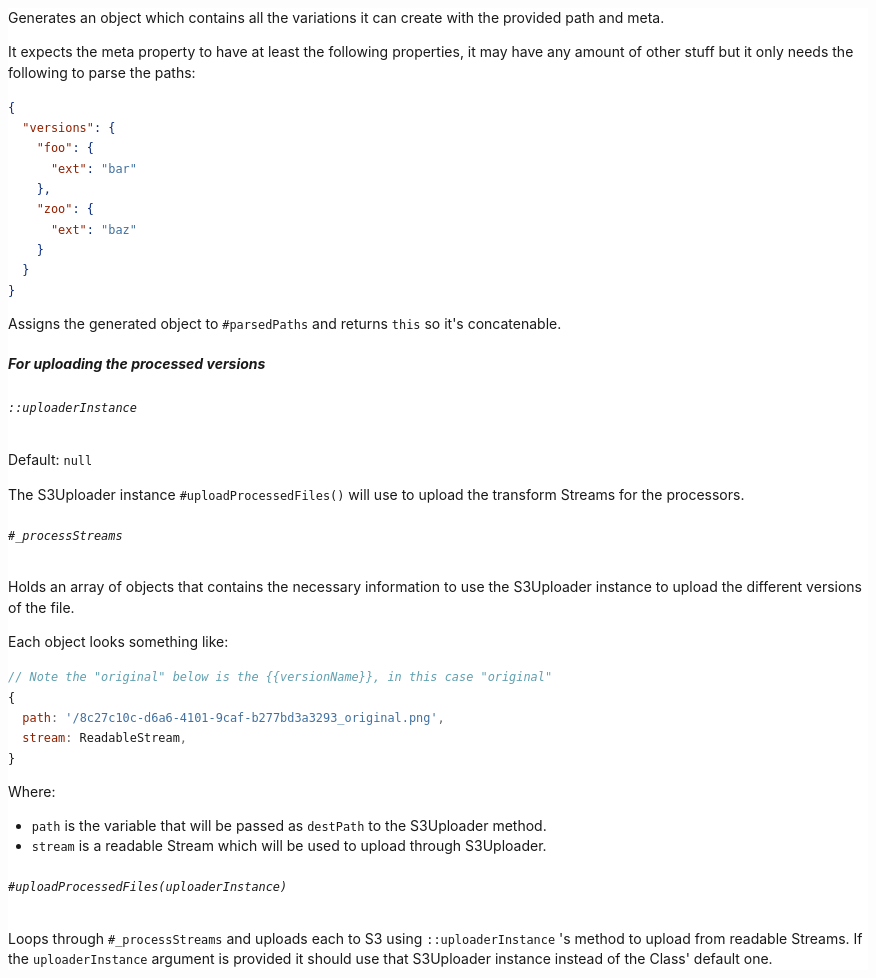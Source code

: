 Generates an object which contains all the variations it can create with the
provided path and meta.

It expects the meta property to have at least the following properties, it may
have any amount of other stuff but it only needs the following to parse the
paths:

```json
{
  "versions": {
    "foo": {
      "ext": "bar"
    },
    "zoo": {
      "ext": "baz"
    }
  }
}
```

Assigns the generated object to `#parsedPaths` and returns `this` so it's
concatenable.

##### For uploading the processed versions

###### `::uploaderInstance`

Default: `null`

The S3Uploader instance `#uploadProcessedFiles()` will use to upload the
transform Streams for the processors.

###### `#_processStreams`

Holds an array of objects that contains the necessary information to use the
S3Uploader instance to upload the different versions of the file.

Each object looks something like:

```js
// Note the "original" below is the {{versionName}}, in this case "original"
{
  path: '/8c27c10c-d6a6-4101-9caf-b277bd3a3293_original.png',
  stream: ReadableStream,
}
```

Where:

-  `path` is the variable that will be passed as `destPath` to the S3Uploader
   method.
-  `stream` is a readable Stream which will be used to upload through
   S3Uploader.

###### `#uploadProcessedFiles(uploaderInstance)`

Loops through `#_processStreams` and uploads each to S3 using
`::uploaderInstance` 's method to upload from readable Streams. If the
`uploaderInstance` argument is provided it should use that S3Uploader instance
instead of the Class' default one.
